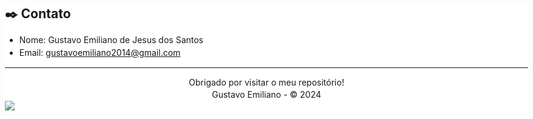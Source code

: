 

## **✒️ Contato**

- Nome: Gustavo Emiliano de Jesus dos Santos
- Email: <a href="mailto:gustavoemiliano2014@gmail.com">gustavoemiliano2014@gmail.com</a>


---

<div align="center">
  Obrigado por visitar o meu repositório!
</div>

<div align="center">
Gustavo Emiliano - &copy; 2024
</div>
<img width=100% src="https://capsule-render.vercel.app/api?type=waving&color=FF69B4&height=120&section=footer"/>
